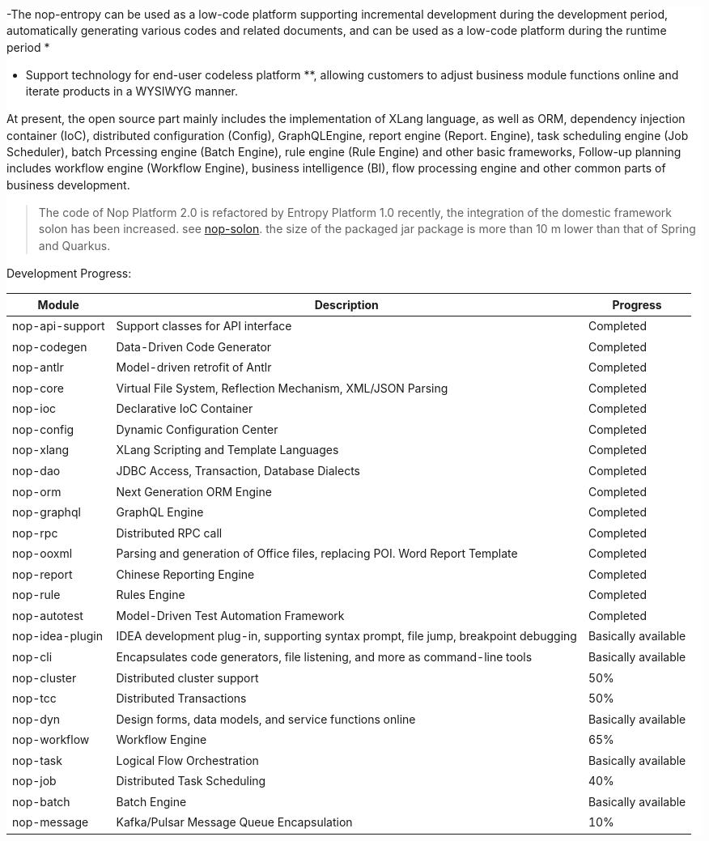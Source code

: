 -The nop-entropy can be used as a low-code platform supporting incremental development during the development period, automatically generating various codes and related documents, and can be used as a low-code platform during the runtime period *
  * Support technology for end-user codeless platform **, allowing customers to adjust business module functions online and iterate products in a WYSIWYG manner.

At present, the open source part mainly includes the implementation of XLang language, as well as ORM, dependency injection container (IoC), distributed configuration (Config), GraphQLEngine, report engine (Report.
Engine), task scheduling engine (Job Scheduler), batch Prcessing engine (Batch Engine), rule engine (Rule Engine) and other basic frameworks,
Follow-up planning includes workflow engine (Workflow Engine), business intelligence (BI), flow processing engine and other common parts of business development.

> The code of Nop Platform 2.0 is refactored by Entropy Platform 1.0
> recently, the integration of the domestic framework solon has been increased. see [nop-solon](https://gitee.com/canonical-entropy/nop-extensions/tree/master/nop-solon). the size of the packaged jar package is more than 10 m lower than that of Spring and Quarkus.

Development Progress:

| Module | Description | Progress            |
| ----------------- | -------------------------- |---------------------|
| nop-api-support | Support classes for API interface | Completed           |
| nop-codegen | Data-Driven Code Generator | Completed           |
| nop-antlr | Model-driven retrofit of Antlr | Completed           |
| nop-core | Virtual File System, Reflection Mechanism, XML/JSON Parsing | Completed           |
| nop-ioc | Declarative IoC Container | Completed           |
| nop-config | Dynamic Configuration Center | Completed           |
| nop-xlang | XLang Scripting and Template Languages | Completed           |
| nop-dao | JDBC Access, Transaction, Database Dialects | Completed           |
| nop-orm | Next Generation ORM Engine | Completed           |
| nop-graphql | GraphQL Engine | Completed           |
| nop-rpc | Distributed RPC call | Completed           |
| nop-ooxml | Parsing and generation of Office files, replacing POI. Word Report Template | Completed           |
| nop-report | Chinese Reporting Engine | Completed           |
| nop-rule | Rules Engine | Completed           |
| nop-autotest | Model-Driven Test Automation Framework | Completed           |
| nop-idea-plugin | IDEA development plug-in, supporting syntax prompt, file jump, breakpoint debugging | Basically available |
| nop-cli | Encapsulates code generators, file listening, and more as command-line tools | Basically available |
| nop-cluster | Distributed cluster support | 50%                 |
| nop-tcc | Distributed Transactions | 50%                 |
| nop-dyn | Design forms, data models, and service functions online | Basically available |
| nop-workflow | Workflow Engine | 65%                 |
| nop-task | Logical Flow Orchestration | Basically available |
| nop-job | Distributed Task Scheduling | 40%                 |
| nop-batch | Batch Engine | Basically available |
| nop-message | Kafka/Pulsar Message Queue Encapsulation | 10%                 |